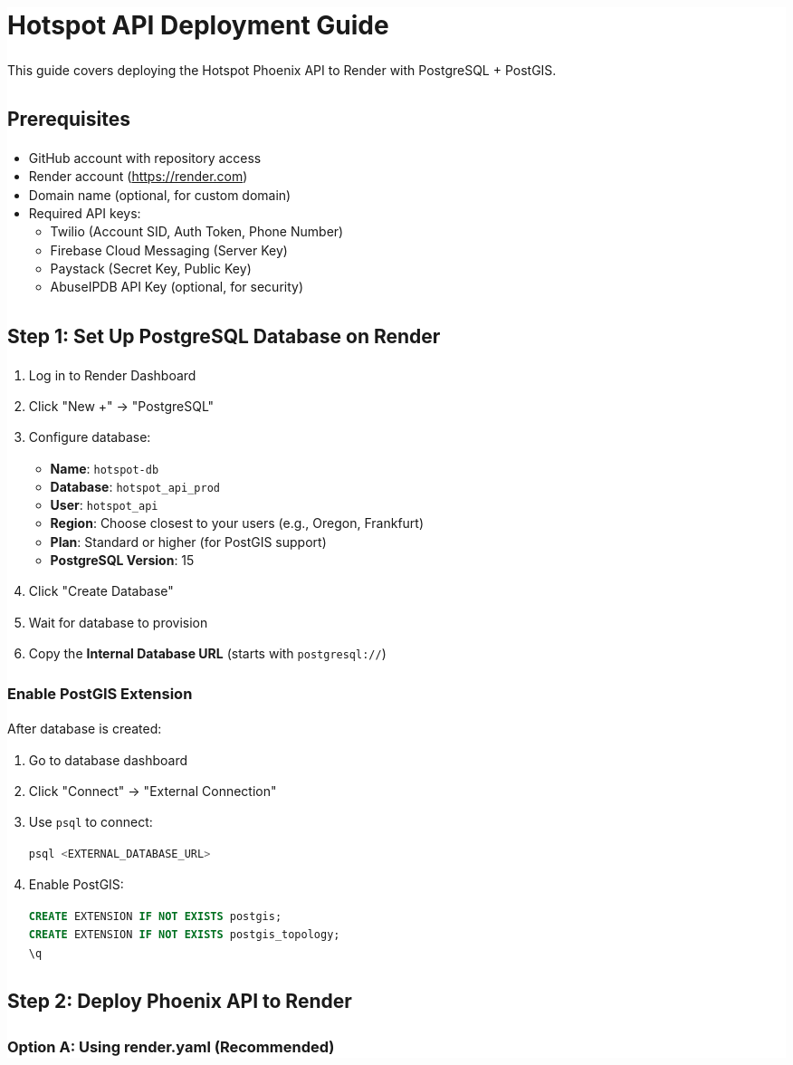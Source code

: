 # Hotspot API Deployment Guide

This guide covers deploying the Hotspot Phoenix API to Render with PostgreSQL + PostGIS.

## Prerequisites

- GitHub account with repository access
- Render account (https://render.com)
- Domain name (optional, for custom domain)
- Required API keys:
  - Twilio (Account SID, Auth Token, Phone Number)
  - Firebase Cloud Messaging (Server Key)
  - Paystack (Secret Key, Public Key)
  - AbuseIPDB API Key (optional, for security)

## Step 1: Set Up PostgreSQL Database on Render

1. Log in to Render Dashboard
2. Click "New +" → "PostgreSQL"
3. Configure database:
   - **Name**: `hotspot-db`
   - **Database**: `hotspot_api_prod`
   - **User**: `hotspot_api`
   - **Region**: Choose closest to your users (e.g., Oregon, Frankfurt)
   - **Plan**: Standard or higher (for PostGIS support)
   - **PostgreSQL Version**: 15

4. Click "Create Database"
5. Wait for database to provision
6. Copy the **Internal Database URL** (starts with `postgresql://`)

### Enable PostGIS Extension

After database is created:

1. Go to database dashboard
2. Click "Connect" → "External Connection"
3. Use `psql` to connect:
   ```bash
   psql <EXTERNAL_DATABASE_URL>
   ```

4. Enable PostGIS:
   ```sql
   CREATE EXTENSION IF NOT EXISTS postgis;
   CREATE EXTENSION IF NOT EXISTS postgis_topology;
   \q
   ```

## Step 2: Deploy Phoenix API to Render

### Option A: Using render.yaml (Recommended)
